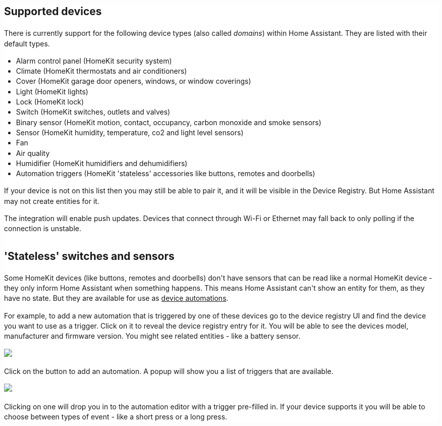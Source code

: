 ## Supported devices

There is currently support for the following device types (also called *domains*) within Home Assistant. They are listed with their default types.

- Alarm control panel (HomeKit security system)
- Climate (HomeKit thermostats and air conditioners)
- Cover (HomeKit garage door openers, windows, or window coverings)
- Light (HomeKit lights)
- Lock (HomeKit lock)
- Switch (HomeKit switches, outlets and valves)
- Binary sensor (HomeKit motion, contact, occupancy, carbon monoxide and smoke sensors)
- Sensor (HomeKit humidity, temperature, co2 and light level sensors)
- Fan
- Air quality
- Humidifier (HomeKit humidifiers and dehumidifiers)
- Automation triggers (HomeKit 'stateless' accessories like buttons, remotes and doorbells)

<div class='note'>

  If your device is not on this list then you may still be able to pair it, and it will be visible in the Device Registry. But Home Assistant may not create entities for it.

</div>

The integration will enable push updates. Devices that connect through Wi-Fi or Ethernet may fall back to only polling if the connection is unstable.

## 'Stateless' switches and sensors

Some HomeKit devices (like buttons, remotes and doorbells) don't have sensors that can be read like a normal HomeKit device - they only inform Home Assistant when something happens. This means Home Assistant can't show an entity for them, as they have no state. But they are available for use as [device automations](/integrations/device_automation/).

For example, to add a new automation that is triggered by one of these devices go to the device registry UI and find the device you want to use as a trigger. Click on it to reveal the device registry entry for it. You will be able to see the devices model, manufacturer and firmware version. You might see related entities - like a battery sensor.

<p class='img'>
<img src='/images/integrations/homekit_controller/device_automation_start.png' />
</p>

Click on the button to add an automation. A popup will show you a list of triggers that are available.

<p class='img'>
<img src='/images/integrations/homekit_controller/device_automation_triggers.png' />
</p>

Clicking on one will drop you in to the automation editor with a trigger pre-filled in. If your device supports it you will be able to choose between types of event - like a short press or a long press.
